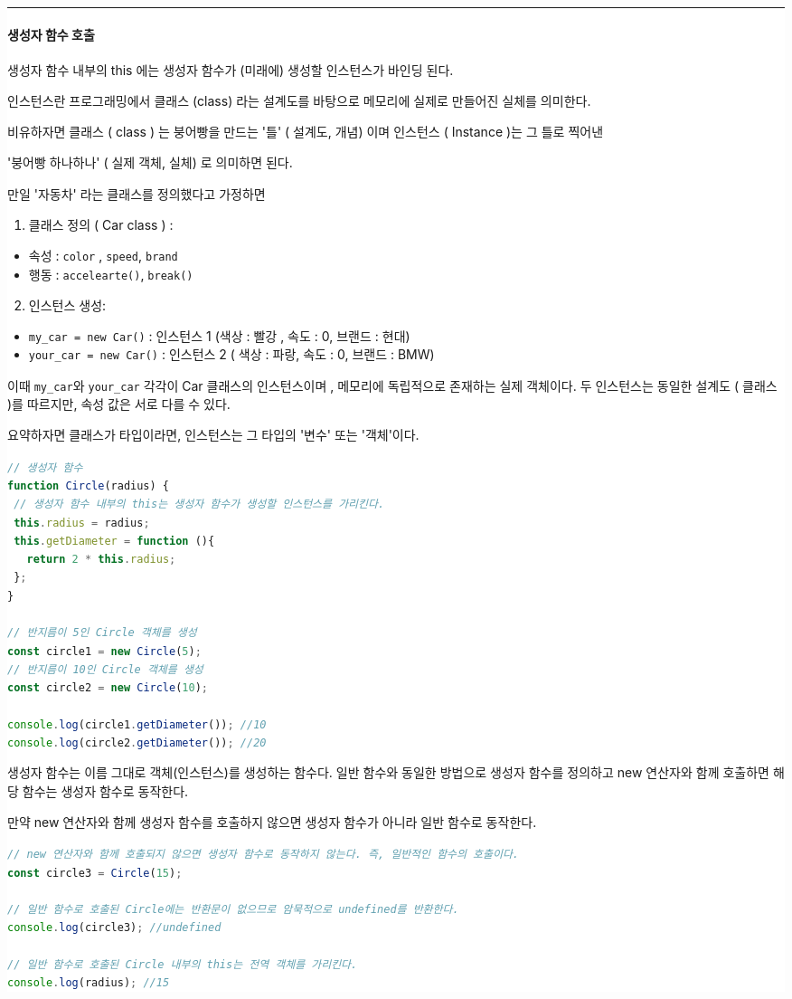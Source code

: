 --------

 #### 생성자 함수 호출

 생성자 함수 내부의 this 에는 생성자 함수가 (미래에) 생성할 인스턴스가 바인딩 된다.

 인스턴스란 프로그래밍에서 클래스 (class) 라는 설계도를 바탕으로 메모리에 실제로 만들어진 실체를 의미한다.

 비유하자면 클래스 ( class ) 는 붕어빵을 만드는 '틀' ( 설계도, 개념) 이며 인스턴스 ( Instance )는 그 틀로 찍어낸

 '붕어빵 하나하나' ( 실제 객체, 실체) 로 의미하면 된다.

 만일 '자동차' 라는 클래스를 정의했다고 가정하면 

 1. 클래스 정의 ( Car class ) : 

 - 속성 : `color` , `speed`, `brand`
 - 행동 : `accelearte()`, `break()`

 2. 인스턴스 생성:

 - `my_car = new Car()` : 인스턴스 1 (색상 : 빨강 , 속도 : 0, 브랜드 : 현대)
 - `your_car = new Car()` : 인스턴스 2 ( 색상 : 파랑, 속도 : 0, 브랜드 : BMW)

 이때 `my_car`와 `your_car` 각각이 Car 클래스의 인스턴스이며 , 메모리에 독립적으로 존재하는 실제 객체이다. 
 두 인스턴스는 동일한 설계도 ( 클래스 )를 따르지만, 속성 값은 서로 다를 수 있다.

 요약하자면 클래스가 타입이라면, 인스턴스는 그 타입의 '변수' 또는 '객체'이다. 

 ```JavaScript
// 생성자 함수
function Circle(radius) {
  // 생성자 함수 내부의 this는 생성자 함수가 생성할 인스턴스를 가리킨다.
  this.radius = radius;
  this.getDiameter = function (){
    return 2 * this.radius;
  };
}

// 반지름이 5인 Circle 객체를 생성
const circle1 = new Circle(5);
// 반지름이 10인 Circle 객체를 생성
const circle2 = new Circle(10);

console.log(circle1.getDiameter()); //10
console.log(circle2.getDiameter()); //20
```

생성자 함수는 이름 그대로 객체(인스턴스)를 생성하는 함수다. 일반 함수와 동일한 방법으로 생성자 함수를 정의하고 new 연산자와 함께 호출하면 해당 함수는 생성자 함수로 동작한다.

만약 new 연산자와 함께 생성자 함수를 호출하지 않으면 생성자 함수가 아니라 일반 함수로 동작한다.

```JavaScript
// new 연산자와 함께 호출되지 않으면 생성자 함수로 동작하지 않는다. 즉, 일반적인 함수의 호출이다.
const circle3 = Circle(15);

// 일반 함수로 호출된 Circle에는 반환문이 없으므로 암묵적으로 undefined를 반환한다.
console.log(circle3); //undefined

// 일반 함수로 호출된 Circle 내부의 this는 전역 객체를 가리킨다.
console.log(radius); //15
```
